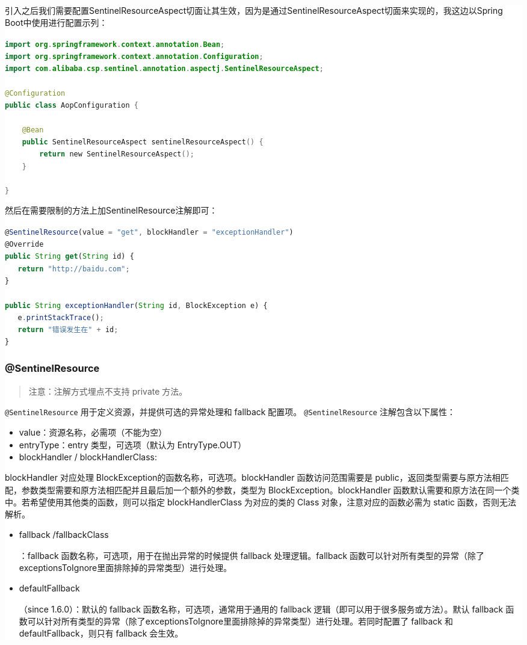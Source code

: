 引入之后我们需要配置SentinelResourceAspect切面让其生效，因为是通过SentinelResourceAspect切面来实现的，我这边以Spring Boot中使用进行配置示列：

```kotlin
import org.springframework.context.annotation.Bean;
import org.springframework.context.annotation.Configuration;
import com.alibaba.csp.sentinel.annotation.aspectj.SentinelResourceAspect;

@Configuration
public class AopConfiguration {

    @Bean
    public SentinelResourceAspect sentinelResourceAspect() {
        return new SentinelResourceAspect();
    }
    
}
```

然后在需要限制的方法上加SentinelResource注解即可：

```typescript
@SentinelResource(value = "get", blockHandler = "exceptionHandler")
@Override
public String get(String id) {
   return "http://baidu.com";
}

public String exceptionHandler(String id, BlockException e) {
   e.printStackTrace();
   return "错误发生在" + id;
}
```

### @SentinelResource

> 注意：注解方式埋点不支持 private 方法。

`@SentinelResource` 用于定义资源，并提供可选的异常处理和 fallback 配置项。 `@SentinelResource` 注解包含以下属性：

- value：资源名称，必需项（不能为空）
- entryType：entry 类型，可选项（默认为 EntryType.OUT）
- blockHandler / blockHandlerClass:

blockHandler 对应处理 BlockException的函数名称，可选项。blockHandler 函数访问范围需要是 public，返回类型需要与原方法相匹配，参数类型需要和原方法相匹配并且最后加一个额外的参数，类型为 BlockException。blockHandler 函数默认需要和原方法在同一个类中。若希望使用其他类的函数，则可以指定 blockHandlerClass 为对应的类的 Class 对象，注意对应的函数必需为 static 函数，否则无法解析。

- fallback /fallbackClass

  ：fallback 函数名称，可选项，用于在抛出异常的时候提供 fallback 处理逻辑。fallback 函数可以针对所有类型的异常（除了exceptionsToIgnore里面排除掉的异常类型）进行处理。

- defaultFallback

  （since 1.6.0）：默认的 fallback 函数名称，可选项，通常用于通用的 fallback 逻辑（即可以用于很多服务或方法）。默认 fallback 函数可以针对所有类型的异常（除了exceptionsToIgnore里面排除掉的异常类型）进行处理。若同时配置了 fallback 和 defaultFallback，则只有 fallback 会生效。
